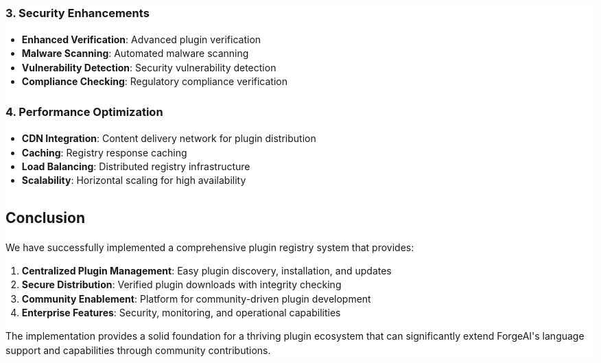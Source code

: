 ### 3. Security Enhancements
- **Enhanced Verification**: Advanced plugin verification
- **Malware Scanning**: Automated malware scanning
- **Vulnerability Detection**: Security vulnerability detection
- **Compliance Checking**: Regulatory compliance verification

### 4. Performance Optimization
- **CDN Integration**: Content delivery network for plugin distribution
- **Caching**: Registry response caching
- **Load Balancing**: Distributed registry infrastructure
- **Scalability**: Horizontal scaling for high availability

## Conclusion

We have successfully implemented a comprehensive plugin registry system that provides:

1. **Centralized Plugin Management**: Easy plugin discovery, installation, and updates
2. **Secure Distribution**: Verified plugin downloads with integrity checking
3. **Community Enablement**: Platform for community-driven plugin development
4. **Enterprise Features**: Security, monitoring, and operational capabilities

The implementation provides a solid foundation for a thriving plugin ecosystem that can significantly extend ForgeAI's language support and capabilities through community contributions.